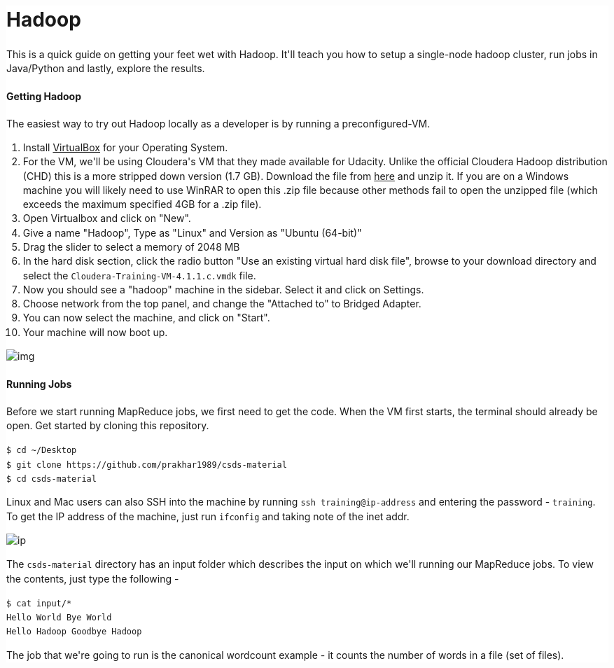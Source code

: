 Hadoop
===

This is a quick guide on getting your feet wet with Hadoop. It'll teach you how to setup a single-node hadoop cluster, run jobs in Java/Python and lastly, explore the results.

#### Getting Hadoop

The easiest way to try out Hadoop locally as a developer is by running a preconfigured-VM.

1. Install [VirtualBox](https://www.virtualbox.org/wiki/Downloads) for your Operating System.
2. For the VM, we'll be using Cloudera's VM that they made available for Udacity. Unlike the official Cloudera Hadoop distribution (CHD) this is a more stripped down version (1.7 GB). Download the file from [here](http://content.udacity-data.com/courses/ud617/Cloudera-Udacity-Training-VM-4.1.1.c.zip) and unzip it. If you are on a Windows machine you will likely need to use WinRAR to open this .zip file because other methods fail to open the unzipped file (which exceeds the maximum specified 4GB for a .zip file).
3. Open Virtualbox and click on "New".
4. Give a name "Hadoop", Type as "Linux" and Version as "Ubuntu (64-bit)"
5. Drag the slider to select a memory of 2048 MB
6. In the hard disk section, click the radio button "Use an existing virtual hard disk file", browse to your download directory and select the `Cloudera-Training-VM-4.1.1.c.vmdk` file.
7. Now you should see a "hadoop" machine in the sidebar. Select it and click on Settings.
8. Choose network from the top panel, and change the "Attached to" to Bridged Adapter.
9. You can now select the machine, and click on "Start".
10. Your machine will now boot up.

![img](http://i.imgur.com/N0GS3b1.jpg)

#### Running Jobs

Before we start running MapReduce jobs, we first need to get the code. When the VM first starts, the terminal should already be open. Get started by cloning this repository.

```
$ cd ~/Desktop
$ git clone https://github.com/prakhar1989/csds-material
$ cd csds-material
```

Linux and Mac users can also SSH into the machine by running `ssh training@ip-address` and entering the password - `training`. To get the IP address of the machine, just run `ifconfig` and taking note of the inet addr.

![ip](http://i.imgur.com/VUMJkVy.png)

The `csds-material` directory has an input folder which describes the input on which we'll running our MapReduce jobs. To view the contents, just type the following -

```
$ cat input/*
Hello World Bye World
Hello Hadoop Goodbye Hadoop
```

The job that we're going to run is the canonical wordcount example - it counts the number of words in a file (set of files).
